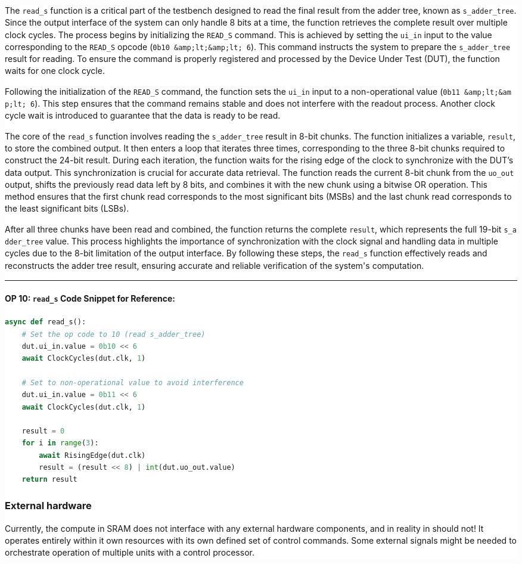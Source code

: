 The `read_s` function is a critical part of the testbench designed to read the final result from the adder tree, known as `s_adder_tree`. Since the output interface of the system can only handle 8 bits at a time, the function retrieves the complete result over multiple clock cycles. The process begins by initializing the `READ_S` command. This is achieved by setting the `ui_in` input to the value corresponding to the `READ_S` opcode (`0b10 &amp;lt;&amp;lt; 6`). This command instructs the system to prepare the `s_adder_tree` result for reading. To ensure the command is properly registered and processed by the Device Under Test (DUT), the function waits for one clock cycle.

Following the initialization of the `READ_S` command, the function sets the `ui_in` input to a non-operational value (`0b11 &amp;lt;&amp;lt; 6`). This step ensures that the command remains stable and does not interfere with the readout process. Another clock cycle wait is introduced to guarantee that the data is ready to be read.

The core of the `read_s` function involves reading the `s_adder_tree` result in 8-bit chunks. The function initializes a variable, `result`, to store the combined output. It then enters a loop that iterates three times, corresponding to the three 8-bit chunks required to construct the 24-bit result. During each iteration, the function waits for the rising edge of the clock to synchronize with the DUT’s data output. This synchronization is crucial for accurate data retrieval. The function reads the current 8-bit chunk from the `uo_out` output, shifts the previously read data left by 8 bits, and combines it with the new chunk using a bitwise OR operation. This method ensures that the first chunk read corresponds to the most significant bits (MSBs) and the last chunk read corresponds to the least significant bits (LSBs).

After all three chunks have been read and combined, the function returns the complete `result`, which represents the full 19-bit `s_adder_tree` value. This process highlights the importance of synchronization with the clock signal and handling data in multiple cycles due to the 8-bit limitation of the output interface. By following these steps, the `read_s` function effectively reads and reconstructs the adder tree result, ensuring accurate and reliable verification of the system's computation.

***

#### OP 10: `read_s` Code Snippet for Reference:

```python
async def read_s():
    # Set the op code to 10 (read s_adder_tree)
    dut.ui_in.value = 0b10 << 6
    await ClockCycles(dut.clk, 1)

    # Set to non-operational value to avoid interference
    dut.ui_in.value = 0b11 << 6
    await ClockCycles(dut.clk, 1)

    result = 0
    for i in range(3):
        await RisingEdge(dut.clk)
        result = (result << 8) | int(dut.uo_out.value)
    return result
```

### External hardware

Currently, the compute in SRAM does not interface with any external hardware components, and in reality in should not! It operates entirely within it own resources with its own defined set of control commands. Some external signals might be needed to orchestrate operation of multiple units with a control processor.
